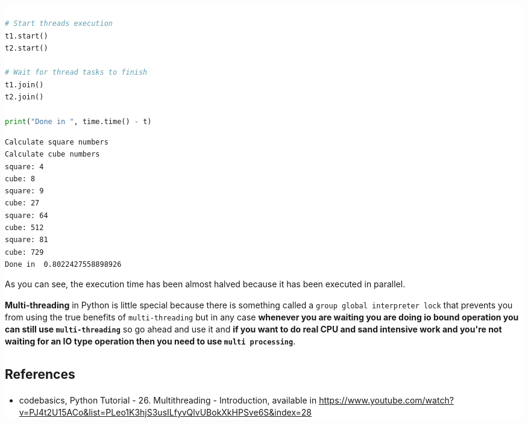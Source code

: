 ```python

# Start threads execution
t1.start()
t2.start()

# Wait for thread tasks to finish
t1.join()
t2.join()

print("Done in ", time.time() - t)
```

```
Calculate square numbers
Calculate cube numbers
square: 4
cube: 8
square: 9
cube: 27
square: 64
cube: 512
square: 81
cube: 729
Done in  0.8022427558898926
```

As you can see, the execution time has been almost halved because it has been executed in parallel.

**Multi-threading** in Python is little special because there is something called a `group global interpreter lock`
that prevents you from using the true benefits of `multi-threading` but in any case **whenever you are waiting you
are doing io bound operation you can still use `multi-threading`** so go ahead and use it and **if you want to do
real CPU and sand intensive work and you're not waiting for an IO type operation then you need to use
`multi processing`**.

## References

- codebasics, Python Tutorial - 26. Multithreading - Introduction, available in https://www.youtube.com/watch?v=PJ4t2U15ACo&list=PLeo1K3hjS3usILfyvQlvUBokXkHPSve6S&index=28
